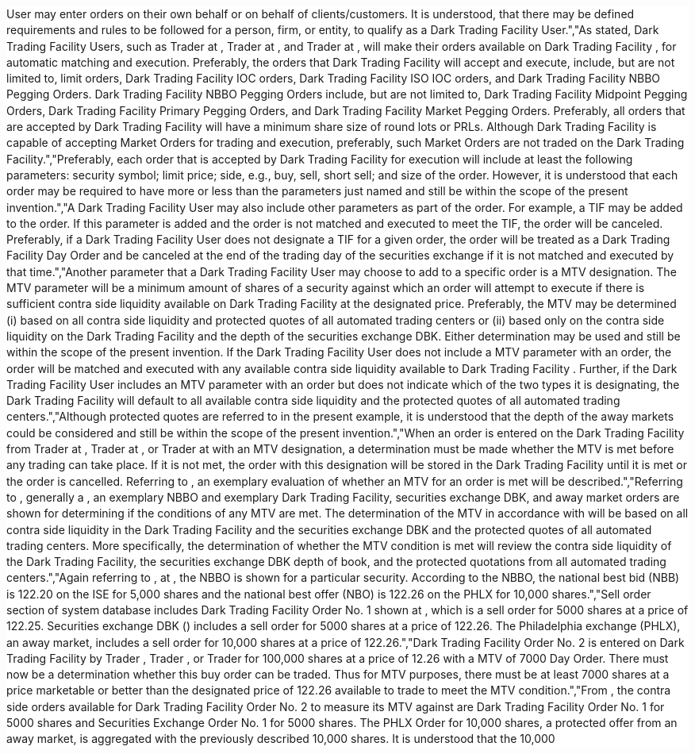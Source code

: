 User may enter orders on their own behalf or on behalf of clients\/customers. It is understood, that there may be defined requirements and rules to be followed for a person, firm, or entity, to qualify as a Dark Trading Facility User.","As stated, Dark Trading Facility Users, such as Trader  at , Trader  at , and Trader  at , will make their orders available on Dark Trading Facility , for automatic matching and execution. Preferably, the orders that Dark Trading Facility  will accept and execute, include, but are not limited to, limit orders, Dark Trading Facility IOC orders, Dark Trading Facility ISO IOC orders, and Dark Trading Facility NBBO Pegging Orders. Dark Trading Facility NBBO Pegging Orders include, but are not limited to, Dark Trading Facility Midpoint Pegging Orders, Dark Trading Facility Primary Pegging Orders, and Dark Trading Facility Market Pegging Orders. Preferably, all orders that are accepted by Dark Trading Facility  will have a minimum share size of round lots or PRLs. Although Dark Trading Facility  is capable of accepting Market Orders for trading and execution, preferably, such Market Orders are not traded on the Dark Trading Facility.","Preferably, each order that is accepted by Dark Trading Facility  for execution will include at least the following parameters: security symbol; limit price; side, e.g., buy, sell, short sell; and size of the order. However, it is understood that each order may be required to have more or less than the parameters just named and still be within the scope of the present invention.","A Dark Trading Facility User may also include other parameters as part of the order. For example, a TIF may be added to the order. If this parameter is added and the order is not matched and executed to meet the TIF, the order will be canceled. Preferably, if a Dark Trading Facility User does not designate a TIF for a given order, the order will be treated as a Dark Trading Facility Day Order and be canceled at the end of the trading day of the securities exchange if it is not matched and executed by that time.","Another parameter that a Dark Trading Facility User may choose to add to a specific order is a MTV designation. The MTV parameter will be a minimum amount of shares of a security against which an order will attempt to execute if there is sufficient contra side liquidity available on Dark Trading Facility  at the designated price. Preferably, the MTV may be determined (i) based on all contra side liquidity and protected quotes of all automated trading centers or (ii) based only on the contra side liquidity on the Dark Trading Facility  and the depth of the securities exchange DBK. Either determination may be used and still be within the scope of the present invention. If the Dark Trading Facility User does not include a MTV parameter with an order, the order will be matched and executed with any available contra side liquidity available to Dark Trading Facility . Further, if the Dark Trading Facility User includes an MTV parameter with an order but does not indicate which of the two types it is designating, the Dark Trading Facility will default to all available contra side liquidity and the protected quotes of all automated trading centers.","Although protected quotes are referred to in the present example, it is understood that the depth of the away markets could be considered and still be within the scope of the present invention.","When an order is entered on the Dark Trading Facility  from Trader  at , Trader  at , or Trader  at  with an MTV designation, a determination must be made whether the MTV is met before any trading can take place. If it is not met, the order with this designation will be stored in the Dark Trading Facility until it is met or the order is cancelled. Referring to , an exemplary evaluation of whether an MTV for an order is met will be described.","Referring to , generally a , an exemplary NBBO and exemplary Dark Trading Facility, securities exchange DBK, and away market orders are shown for determining if the conditions of any MTV are met. The determination of the MTV in accordance with  will be based on all contra side liquidity in the Dark Trading Facility and the securities exchange DBK and the protected quotes of all automated trading centers. More specifically, the determination of whether the MTV condition is met will review the contra side liquidity of the Dark Trading Facility, the securities exchange DBK depth of book, and the protected quotations from all automated trading centers.","Again referring to , at , the NBBO is shown for a particular security. According to the NBBO, the national best bid (NBB) is 122.20 on the ISE for 5,000 shares and the national best offer (NBO) is 122.26 on the PHLX for 10,000 shares.","Sell order section  of system database  includes Dark Trading Facility Order No. 1 shown at , which is a sell order for 5000 shares at a price of 122.25. Securities exchange DBK  () includes a sell order for 5000 shares at a price of 122.26. The Philadelphia exchange (PHLX), an away market, includes a sell order for 10,000 shares at a price of 122.26.","Dark Trading Facility Order No. 2 is entered on Dark Trading Facility  by Trader , Trader , or Trader  for 100,000 shares at a price of 12.26 with a MTV of 7000 Day Order. There must now be a determination whether this buy order can be traded. Thus for MTV purposes, there must be at least 7000 shares at a price marketable or better than the designated price of 122.26 available to trade to meet the MTV condition.","From , the contra side orders available for Dark Trading Facility Order No. 2 to measure its MTV against are Dark Trading Facility Order No. 1 for 5000 shares and Securities Exchange Order No. 1 for 5000 shares. The PHLX Order for 10,000 shares, a protected offer from an away market, is aggregated with the previously described 10,000 shares. It is understood that the 10,000